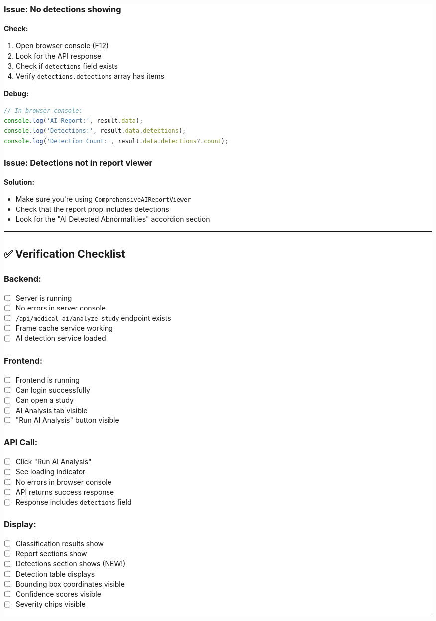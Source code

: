### Issue: No detections showing

**Check:**
1. Open browser console (F12)
2. Look for the API response
3. Check if `detections` field exists
4. Verify `detections.detections` array has items

**Debug:**
```javascript
// In browser console:
console.log('AI Report:', result.data);
console.log('Detections:', result.data.detections);
console.log('Detection Count:', result.data.detections?.count);
```

### Issue: Detections not in report viewer

**Solution:**
- Make sure you're using `ComprehensiveAIReportViewer`
- Check that the report prop includes detections
- Look for the "AI Detected Abnormalities" accordion section

---

## ✅ **Verification Checklist**

### Backend:
- [ ] Server is running
- [ ] No errors in server console
- [ ] `/api/medical-ai/analyze-study` endpoint exists
- [ ] Frame cache service working
- [ ] AI detection service loaded

### Frontend:
- [ ] Frontend is running
- [ ] Can login successfully
- [ ] Can open a study
- [ ] AI Analysis tab visible
- [ ] "Run AI Analysis" button visible

### API Call:
- [ ] Click "Run AI Analysis"
- [ ] See loading indicator
- [ ] No errors in browser console
- [ ] API returns success response
- [ ] Response includes `detections` field

### Display:
- [ ] Classification results show
- [ ] Report sections show
- [ ] Detections section shows (NEW!)
- [ ] Detection table displays
- [ ] Bounding box coordinates visible
- [ ] Confidence scores visible
- [ ] Severity chips visible

---